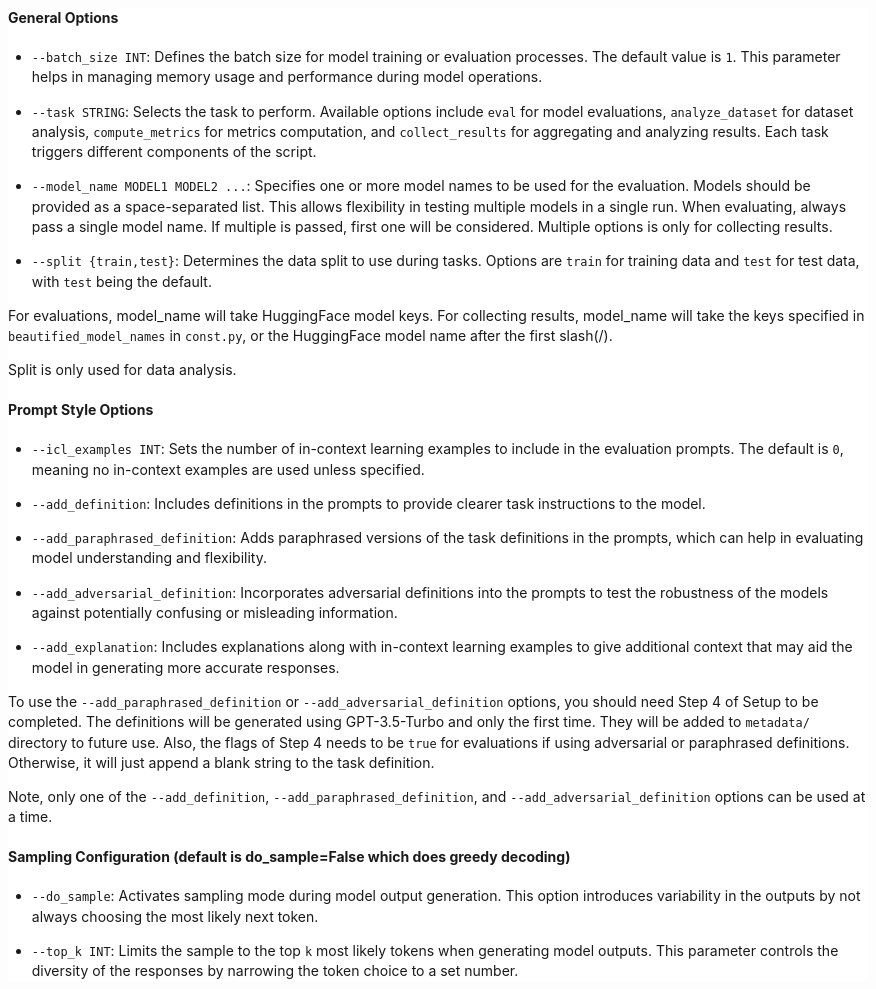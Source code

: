 #### General Options

- `--batch_size INT`: Defines the batch size for model training or evaluation processes. The default value is `1`. This parameter helps in managing memory usage and performance during model operations.

- `--task STRING`: Selects the task to perform. Available options include `eval` for model evaluations, `analyze_dataset` for dataset analysis, `compute_metrics` for metrics computation, and `collect_results` for aggregating and analyzing results. Each task triggers different components of the script.

- `--model_name MODEL1 MODEL2 ...`: Specifies one or more model names to be used for the evaluation. Models should be provided as a space-separated list. This allows flexibility in testing multiple models in a single run. When evaluating, always pass a single model name. If multiple is passed, first one will be considered. Multiple options is only for collecting results.

- `--split {train,test}`: Determines the data split to use during tasks. Options are `train` for training data and `test` for test data, with `test` being the default.

For evaluations, model_name will take HuggingFace model keys. For collecting results, model_name will take the keys specified in `beautified_model_names` in `const.py`, or the HuggingFace model name after the first slash(/).

Split is only used for data analysis.

#### Prompt Style Options

- `--icl_examples INT`: Sets the number of in-context learning examples to include in the evaluation prompts. The default is `0`, meaning no in-context examples are used unless specified.

- `--add_definition`: Includes definitions in the prompts to provide clearer task instructions to the model.

- `--add_paraphrased_definition`: Adds paraphrased versions of the task definitions in the prompts, which can help in evaluating model understanding and flexibility.

- `--add_adversarial_definition`: Incorporates adversarial definitions into the prompts to test the robustness of the models against potentially confusing or misleading information.

- `--add_explanation`: Includes explanations along with in-context learning examples to give additional context that may aid the model in generating more accurate responses.

To use the `--add_paraphrased_definition` or `--add_adversarial_definition` options, you should need Step 4 of Setup to be completed. The definitions will be generated using GPT-3.5-Turbo and only the first time. They will be added to `metadata/` directory to future use. Also, the flags of Step 4 needs to be `true` for evaluations if using adversarial or paraphrased definitions. Otherwise, it will just append a blank string to the task definition.

Note, only one of the `--add_definition`, `--add_paraphrased_definition`, and `--add_adversarial_definition` options can be used at a time.

#### Sampling Configuration (default is do_sample=False which does greedy decoding)

- `--do_sample`: Activates sampling mode during model output generation. This option introduces variability in the outputs by not always choosing the most likely next token.

- `--top_k INT`: Limits the sample to the top `k` most likely tokens when generating model outputs. This parameter controls the diversity of the responses by narrowing the token choice to a set number.
